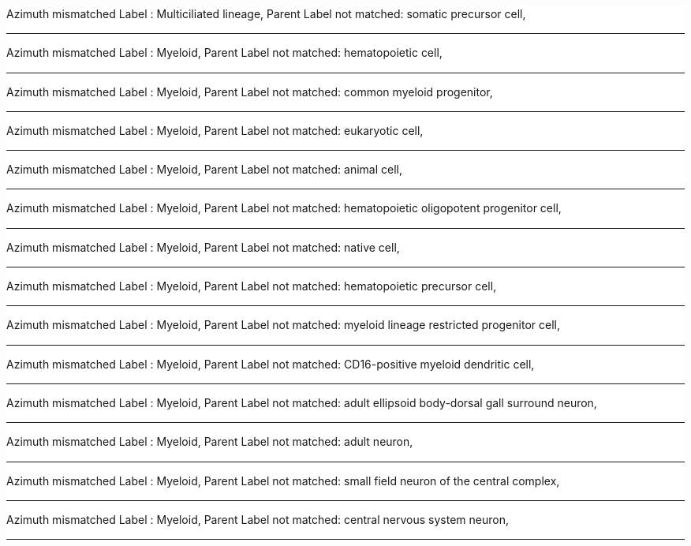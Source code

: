 Azimuth mismatched Label : Multiciliated lineage,
Parent Label not matched: somatic precursor cell,

---
Azimuth mismatched Label : Myeloid,
Parent Label not matched: hematopoietic cell,

---
Azimuth mismatched Label : Myeloid,
Parent Label not matched: common myeloid progenitor,

---
Azimuth mismatched Label : Myeloid,
Parent Label not matched: eukaryotic cell,

---
Azimuth mismatched Label : Myeloid,
Parent Label not matched: animal cell,

---
Azimuth mismatched Label : Myeloid,
Parent Label not matched: hematopoietic oligopotent progenitor cell,

---
Azimuth mismatched Label : Myeloid,
Parent Label not matched: native cell,

---
Azimuth mismatched Label : Myeloid,
Parent Label not matched: hematopoietic precursor cell,

---
Azimuth mismatched Label : Myeloid,
Parent Label not matched: myeloid lineage restricted progenitor cell,

---
Azimuth mismatched Label : Myeloid,
Parent Label not matched: CD16-positive myeloid dendritic cell,

---
Azimuth mismatched Label : Myeloid,
Parent Label not matched: adult ellipsoid body-dorsal gall surround neuron,

---
Azimuth mismatched Label : Myeloid,
Parent Label not matched: adult neuron,

---
Azimuth mismatched Label : Myeloid,
Parent Label not matched: small field neuron of the central complex,

---
Azimuth mismatched Label : Myeloid,
Parent Label not matched: central nervous system neuron,

---